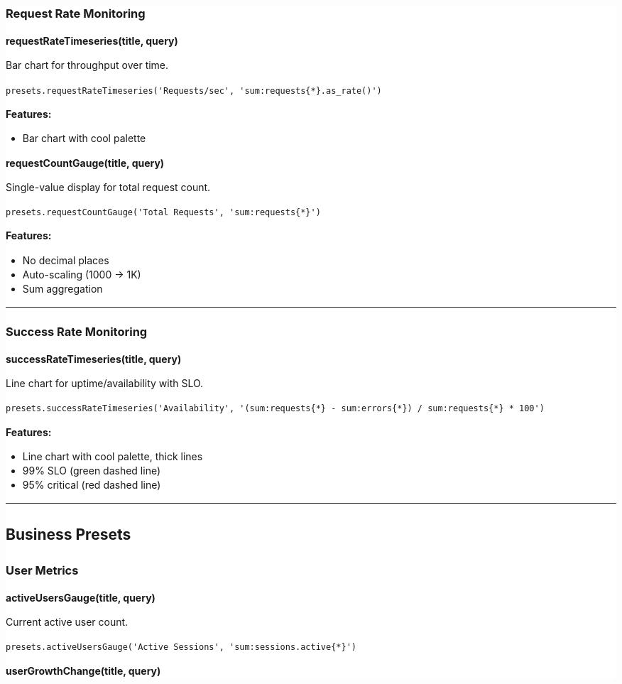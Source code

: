 ### Request Rate Monitoring

**requestRateTimeseries(title, query)**

Bar chart for throughput over time.

```jsonnet
presets.requestRateTimeseries('Requests/sec', 'sum:requests{*}.as_rate()')
```

**Features:**
- Bar chart with cool palette

**requestCountGauge(title, query)**

Single-value display for total request count.

```jsonnet
presets.requestCountGauge('Total Requests', 'sum:requests{*}')
```

**Features:**
- No decimal places
- Auto-scaling (1000 → 1K)
- Sum aggregation

---

### Success Rate Monitoring

**successRateTimeseries(title, query)**

Line chart for uptime/availability with SLO.

```jsonnet
presets.successRateTimeseries('Availability', '(sum:requests{*} - sum:errors{*}) / sum:requests{*} * 100')
```

**Features:**
- Line chart with cool palette, thick lines
- 99% SLO (green dashed line)
- 95% critical (red dashed line)

---

## Business Presets

### User Metrics

**activeUsersGauge(title, query)**

Current active user count.

```jsonnet
presets.activeUsersGauge('Active Sessions', 'sum:sessions.active{*}')
```

**userGrowthChange(title, query)**
